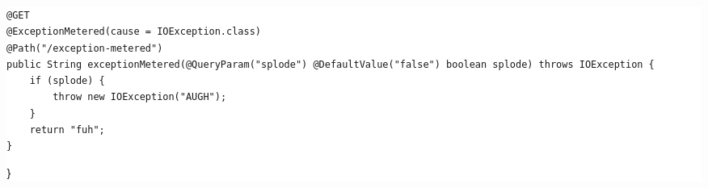     @GET
    @ExceptionMetered(cause = IOException.class)
    @Path("/exception-metered")
    public String exceptionMetered(@QueryParam("splode") @DefaultValue("false") boolean splode) throws IOException {
        if (splode) {
            throw new IOException("AUGH");
        }
        return "fuh";
    }
}
